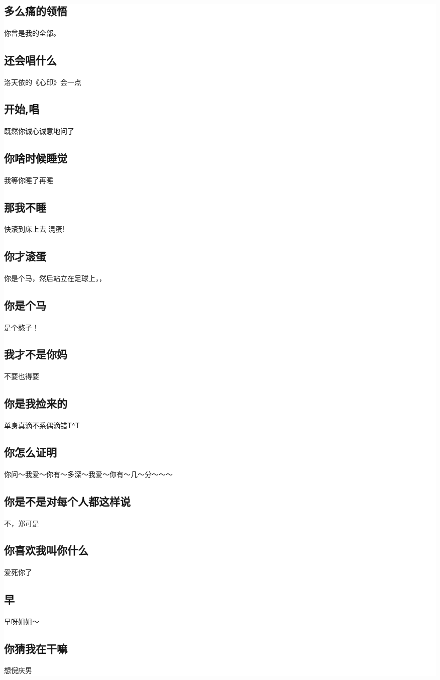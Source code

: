 ## 多么痛的领悟
你曾是我的全部。

## 还会唱什么
洛天依的《心印》会一点

## 开始,唱
既然你诚心诚意地问了

## 你啥时候睡觉
我等你睡了再睡

## 那我不睡
快滚到床上去 混蛋!

## 你才滚蛋
你是个马，然后站立在足球上，，

## 你是个马
是个憨子！

## 我才不是你妈
不要也得要

## 你是我捡来的
单身真滴不系偶滴错T^T

## 你怎么证明
你问～我爱～你有～多深～我爱～你有～几～分～～～

## 你是不是对每个人都这样说
不，郑可是

## 你喜欢我叫你什么
爱死你了

## 早
早呀姐姐～

## 你猜我在干嘛
想倪庆男
